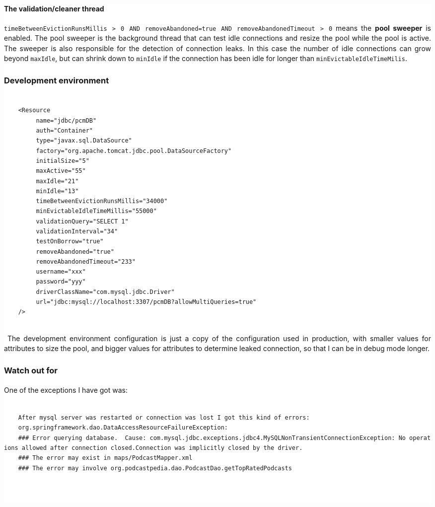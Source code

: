 #### <span id="The_validationcleaner_thread">The validation/cleaner thread</span>

<p style="text-align: justify;">
  <code>timeBetweenEvictionRunsMillis &gt; 0 AND removeAbandoned=true AND removeAbandonedTimeout &gt; 0</code> means the <strong>pool sweeper</strong> is enabled. The pool sweeper is the background thread that can test idle connections and resize the pool while the pool is active. The sweeper is also responsible for the detection of connection leaks. In this case the number of idle connections can grow beyond <code>maxIdle</code>, but can shrink down to <code>minIdle</code> if the connection has been idle for longer than <code>minEvictableIdleTimeMilis</code>.
</p>

### <span id="Development_environment">Development environment</span>

<pre>
  <code class="xml">
    &lt;Resource
    	 name="jdbc/pcmDB"
    	 auth="Container"
    	 type="javax.sql.DataSource"
    	 factory="org.apache.tomcat.jdbc.pool.DataSourceFactory"
    	 initialSize="5"
    	 maxActive="55"
    	 maxIdle="21"
    	 minIdle="13"
    	 timeBetweenEvictionRunsMillis="34000"
    	 minEvictableIdleTimeMillis="55000"
    	 validationQuery="SELECT 1"
    	 validationInterval="34"
    	 testOnBorrow="true"
    	 removeAbandoned="true"
    	 removeAbandonedTimeout="233"
    	 username="xxx"
    	 password="yyy"
    	 driverClassName="com.mysql.jdbc.Driver"
    	 url="jdbc:mysql://localhost:3307/pcmDB?allowMultiQueries=true"
    /&gt;
  </code>
</pre>

<p style="text-align: justify;">
   The development environment configuration is just a copy of the configuration used in production, with smaller values for attributes to size the pool, and bigger values for attributes to determine leaked connection, so that I can be in debug mode longer.
</p>

### <span id="Watch_out_for">Watch out for</span>

One of the exceptions I have got was:

<pre>
  <code class="bash">
    After mysql server was restarted or connection was lost I got this kind of errors:
    org.springframework.dao.DataAccessResourceFailureException:
    ### Error querying database.  Cause: com.mysql.jdbc.exceptions.jdbc4.MySQLNonTransientConnectionException: No operations allowed after connection closed.Connection was implicitly closed by the driver.
    ### The error may exist in maps/PodcastMapper.xml
    ### The error may involve org.podcastpedia.dao.PodcastDao.getTopRatedPodcasts